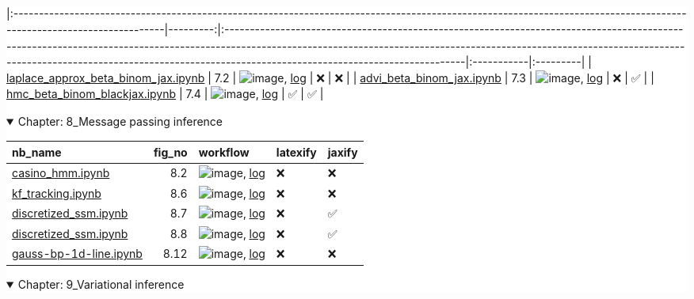 |:-------------------------------------------------------------------------------------------------------------------------------------------------------------------|---------:|:-------------------------------------------------------------------------------------------------------------------------------------------------------------------------------------------------------------------------------------------------------------------------------------------------------------------------|:-----------|:---------|
| [laplace_approx_beta_binom_jax.ipynb](https://colab.research.google.com/github/probml/pyprobml/blob/master/notebooks/book2/07/laplace_approx_beta_binom_jax.ipynb) |      7.2 | <img width="20" alt="image" src=https://raw.githubusercontent.com/TakshPanchal/pyprobml/workflow_testing_indicator/notebooks/book2/07/laplace_approx_beta_binom_jax.png>, [log](https://raw.githubusercontent.com/TakshPanchal/pyprobml/workflow_testing_indicator/notebooks/book2/07/laplace_approx_beta_binom_jax.log) | &#10060;   | &#10060; |
| [advi_beta_binom_jax.ipynb](https://colab.research.google.com/github/probml/pyprobml/blob/master/notebooks/book2/07/advi_beta_binom_jax.ipynb)                     |      7.3 | <img width="20" alt="image" src=https://raw.githubusercontent.com/TakshPanchal/pyprobml/workflow_testing_indicator/notebooks/book2/07/advi_beta_binom_jax.png>, [log](https://raw.githubusercontent.com/TakshPanchal/pyprobml/workflow_testing_indicator/notebooks/book2/07/advi_beta_binom_jax.log)                     | &#10060;   | &#9989;  |
| [hmc_beta_binom_blackjax.ipynb](https://colab.research.google.com/github/probml/pyprobml/blob/master/notebooks/book2/07/hmc_beta_binom_blackjax.ipynb)             |      7.4 | <img width="20" alt="image" src=https://raw.githubusercontent.com/TakshPanchal/pyprobml/workflow_testing_indicator/notebooks/book2/07/hmc_beta_binom_blackjax.png>, [log](https://raw.githubusercontent.com/TakshPanchal/pyprobml/workflow_testing_indicator/notebooks/book2/07/hmc_beta_binom_blackjax.log)             | &#9989;    | &#9989;  |
</details>

<details open>
<summary>Chapter: 8_Message passing inference</summary>

| nb_name                                                                                                                                  |   fig_no | workflow                                                                                                                                                                                                                                                                                       | latexify   | jaxify   |
|:-----------------------------------------------------------------------------------------------------------------------------------------|---------:|:-----------------------------------------------------------------------------------------------------------------------------------------------------------------------------------------------------------------------------------------------------------------------------------------------|:-----------|:---------|
| [casino_hmm.ipynb](https://colab.research.google.com/github/probml/pyprobml/blob/master/notebooks/book2/08/casino_hmm.ipynb)             |     8.2  | <img width="20" alt="image" src=https://raw.githubusercontent.com/TakshPanchal/pyprobml/workflow_testing_indicator/notebooks/book2/08/casino_hmm.png>, [log](https://raw.githubusercontent.com/TakshPanchal/pyprobml/workflow_testing_indicator/notebooks/book2/08/casino_hmm.log)             | &#10060;   | &#10060; |
| [kf_tracking.ipynb](https://colab.research.google.com/github/probml/pyprobml/blob/master/notebooks/book2/08/kf_tracking.ipynb)           |     8.6  | <img width="20" alt="image" src=https://raw.githubusercontent.com/TakshPanchal/pyprobml/workflow_testing_indicator/notebooks/book2/08/kf_tracking.png>, [log](https://raw.githubusercontent.com/TakshPanchal/pyprobml/workflow_testing_indicator/notebooks/book2/08/kf_tracking.log)           | &#10060;   | &#10060; |
| [discretized_ssm.ipynb](https://colab.research.google.com/github/probml/pyprobml/blob/master/notebooks/book2/08/discretized_ssm.ipynb)   |     8.7  | <img width="20" alt="image" src=https://raw.githubusercontent.com/TakshPanchal/pyprobml/workflow_testing_indicator/notebooks/book2/08/discretized_ssm.png>, [log](https://raw.githubusercontent.com/TakshPanchal/pyprobml/workflow_testing_indicator/notebooks/book2/08/discretized_ssm.log)   | &#10060;   | &#9989;  |
| [discretized_ssm.ipynb](https://colab.research.google.com/github/probml/pyprobml/blob/master/notebooks/book2/08/discretized_ssm.ipynb)   |     8.8  | <img width="20" alt="image" src=https://raw.githubusercontent.com/TakshPanchal/pyprobml/workflow_testing_indicator/notebooks/book2/08/discretized_ssm.png>, [log](https://raw.githubusercontent.com/TakshPanchal/pyprobml/workflow_testing_indicator/notebooks/book2/08/discretized_ssm.log)   | &#10060;   | &#9989;  |
| [gauss-bp-1d-line.ipynb](https://colab.research.google.com/github/probml/pyprobml/blob/master/notebooks/book2/08/gauss-bp-1d-line.ipynb) |     8.12 | <img width="20" alt="image" src=https://raw.githubusercontent.com/TakshPanchal/pyprobml/workflow_testing_indicator/notebooks/book2/08/gauss-bp-1d-line.png>, [log](https://raw.githubusercontent.com/TakshPanchal/pyprobml/workflow_testing_indicator/notebooks/book2/08/gauss-bp-1d-line.log) | &#10060;   | &#10060; |
</details>

<details open>
<summary>Chapter: 9_Variational inference</summary>
